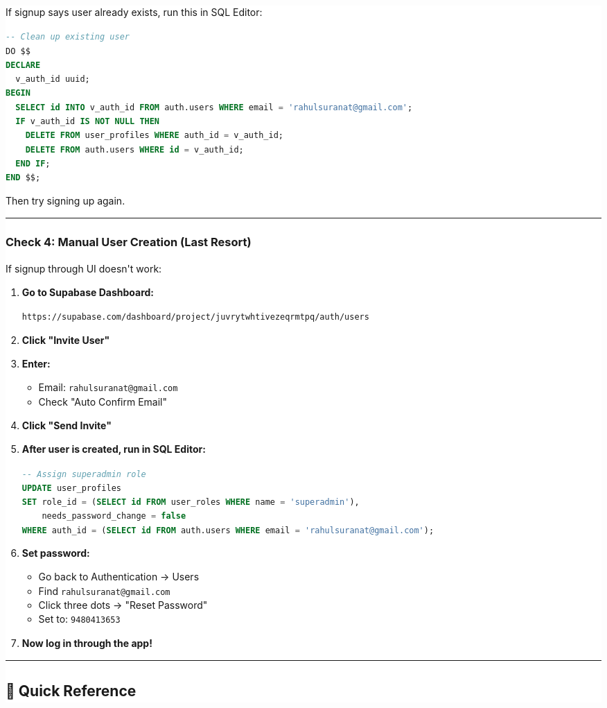 If signup says user already exists, run this in SQL Editor:

```sql
-- Clean up existing user
DO $$
DECLARE
  v_auth_id uuid;
BEGIN
  SELECT id INTO v_auth_id FROM auth.users WHERE email = 'rahulsuranat@gmail.com';
  IF v_auth_id IS NOT NULL THEN
    DELETE FROM user_profiles WHERE auth_id = v_auth_id;
    DELETE FROM auth.users WHERE id = v_auth_id;
  END IF;
END $$;
```

Then try signing up again.

---

### Check 4: Manual User Creation (Last Resort)

If signup through UI doesn't work:

1. **Go to Supabase Dashboard:**
   ```
   https://supabase.com/dashboard/project/juvrytwhtivezeqrmtpq/auth/users
   ```

2. **Click "Invite User"**

3. **Enter:**
   - Email: `rahulsuranat@gmail.com`
   - Check "Auto Confirm Email"

4. **Click "Send Invite"**

5. **After user is created, run in SQL Editor:**
   ```sql
   -- Assign superadmin role
   UPDATE user_profiles
   SET role_id = (SELECT id FROM user_roles WHERE name = 'superadmin'),
       needs_password_change = false
   WHERE auth_id = (SELECT id FROM auth.users WHERE email = 'rahulsuranat@gmail.com');
   ```

6. **Set password:**
   - Go back to Authentication → Users
   - Find `rahulsuranat@gmail.com`
   - Click three dots → "Reset Password"
   - Set to: `9480413653`

7. **Now log in through the app!**

---

## 📱 Quick Reference

